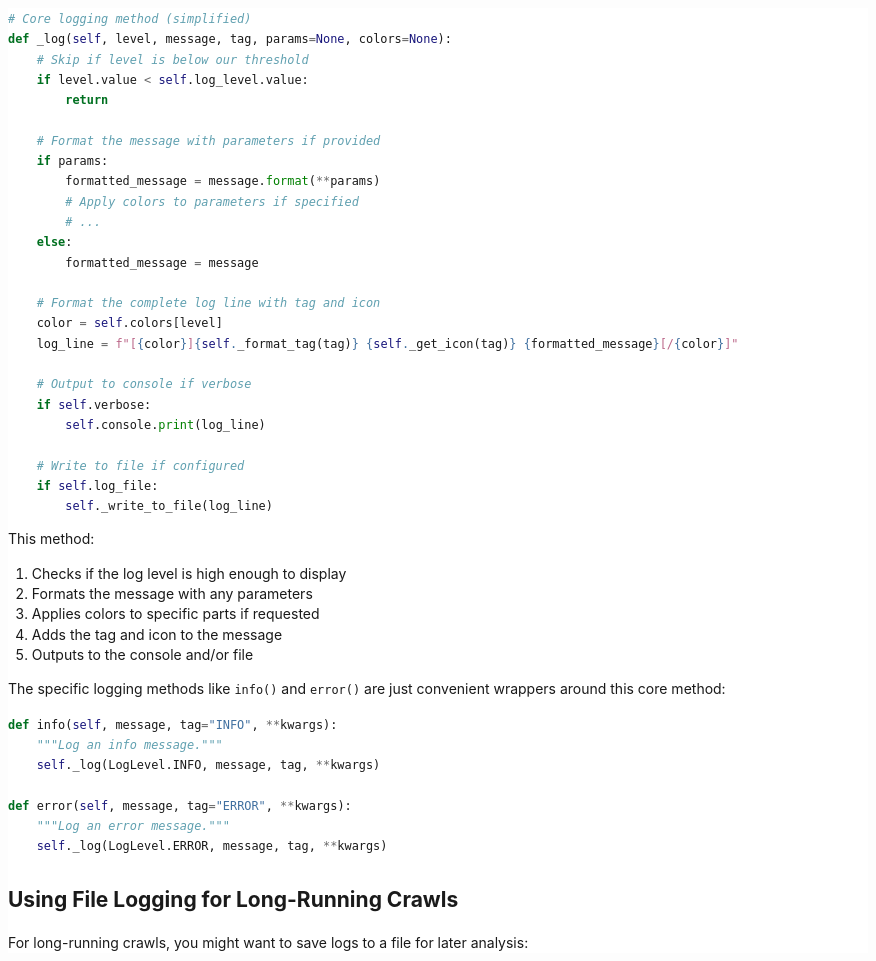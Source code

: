 ```python
# Core logging method (simplified)
def _log(self, level, message, tag, params=None, colors=None):
    # Skip if level is below our threshold
    if level.value < self.log_level.value:
        return
        
    # Format the message with parameters if provided
    if params:
        formatted_message = message.format(**params)
        # Apply colors to parameters if specified
        # ...
    else:
        formatted_message = message
        
    # Format the complete log line with tag and icon
    color = self.colors[level]
    log_line = f"[{color}]{self._format_tag(tag)} {self._get_icon(tag)} {formatted_message}[/{color}]"
    
    # Output to console if verbose
    if self.verbose:
        self.console.print(log_line)
        
    # Write to file if configured
    if self.log_file:
        self._write_to_file(log_line)
```

This method:
1. Checks if the log level is high enough to display
2. Formats the message with any parameters
3. Applies colors to specific parts if requested
4. Adds the tag and icon to the message
5. Outputs to the console and/or file

The specific logging methods like `info()` and `error()` are just convenient wrappers around this core method:

```python
def info(self, message, tag="INFO", **kwargs):
    """Log an info message."""
    self._log(LogLevel.INFO, message, tag, **kwargs)

def error(self, message, tag="ERROR", **kwargs):
    """Log an error message."""
    self._log(LogLevel.ERROR, message, tag, **kwargs)
```

## Using File Logging for Long-Running Crawls

For long-running crawls, you might want to save logs to a file for later analysis:
